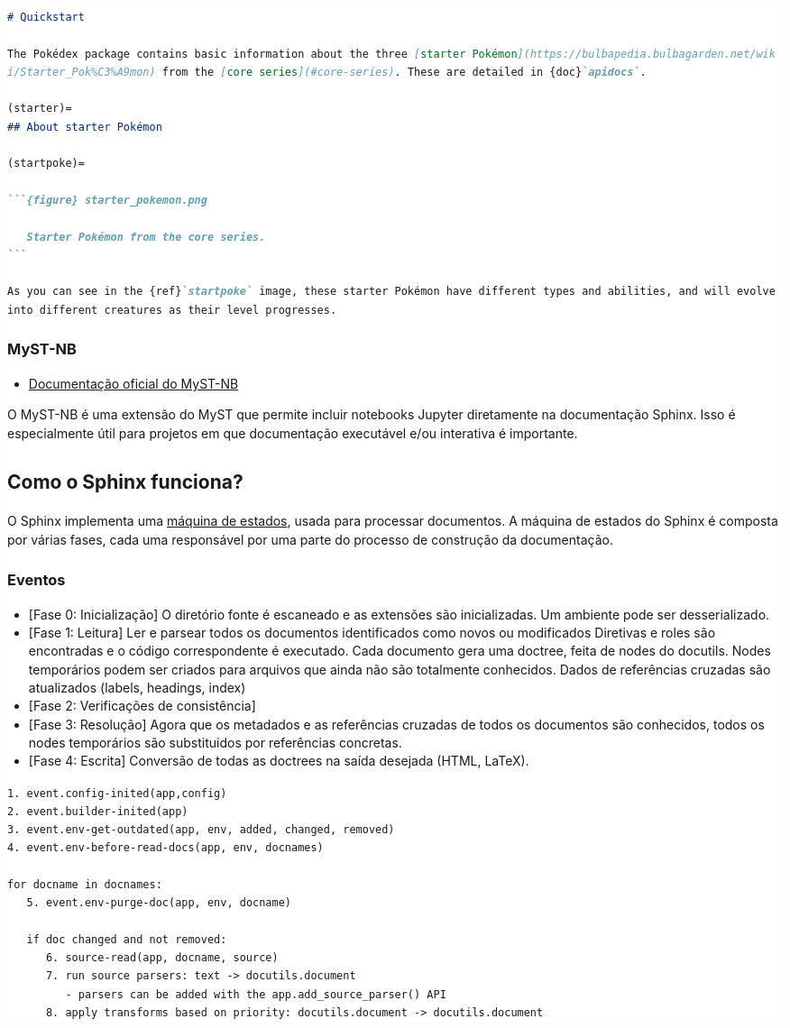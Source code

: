 ````md
# Quickstart

The Pokédex package contains basic information about the three [starter Pokémon](https://bulbapedia.bulbagarden.net/wiki/Starter_Pok%C3%A9mon) from the [core series](#core-series). These are detailed in {doc}`apidocs`.

(starter)=
## About starter Pokémon

(startpoke)=

```{figure} starter_pokemon.png

   Starter Pokémon from the core series.
```

As you can see in the {ref}`startpoke` image, these starter Pokémon have different types and abilities, and will evolve into different creatures as their level progresses.
````

### MyST-NB

- [Documentação oficial do MyST-NB](https://myst-nb.readthedocs.io/en/latest/)

O MyST-NB é uma extensão do MyST que permite incluir notebooks Jupyter diretamente na documentação Sphinx. Isso é especialmente útil para projetos em que documentação executável e/ou interativa é importante.

## Como o Sphinx funciona?

O Sphinx implementa uma [máquina de estados](https://pt.wikipedia.org/wiki/M%C3%A1quina_de_estados_finita), usada para processar documentos. A máquina de estados do Sphinx é composta por várias fases, cada uma responsável por uma parte do processo de construção da documentação.

### Eventos

- [Fase 0: Inicialização] O diretório fonte é escaneado e as extensões são inicializadas. Um ambiente pode ser desserializado.
- [Fase 1: Leitura] Ler e parsear todos os documentos identificados como novos ou modificados
Diretivas e roles são encontradas e o código correspondente é executado.
Cada documento gera uma doctree, feita de nodes do docutils. Nodes temporários podem ser criados para arquivos que ainda não são totalmente conhecidos.
Dados de referências cruzadas são atualizados (labels, headings, index)
- [Fase 2: Verificações de consistência]
- [Fase 3: Resolução]
Agora que os metadados e as referências cruzadas de todos os documentos são conhecidos, todos os nodes temporários são substituidos por referências concretas.
- [Fase 4: Escrita]
Conversão de todas as doctrees na saída desejada (HTML, LaTeX).

```
1. event.config-inited(app,config)
2. event.builder-inited(app)
3. event.env-get-outdated(app, env, added, changed, removed)
4. event.env-before-read-docs(app, env, docnames)

for docname in docnames:
   5. event.env-purge-doc(app, env, docname)

   if doc changed and not removed:
      6. source-read(app, docname, source)
      7. run source parsers: text -> docutils.document
         - parsers can be added with the app.add_source_parser() API
      8. apply transforms based on priority: docutils.document -> docutils.document
```